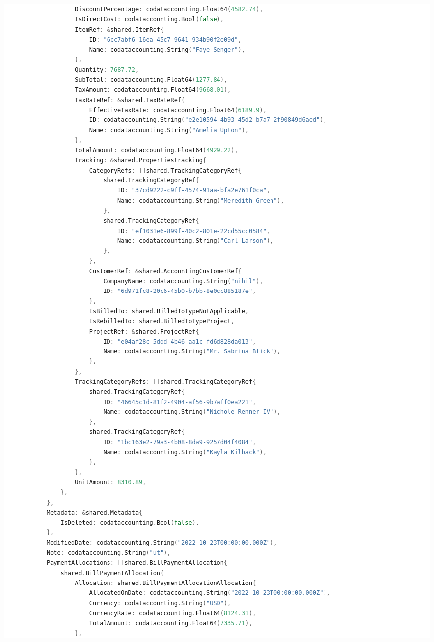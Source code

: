 ```go
                    DiscountPercentage: codataccounting.Float64(4582.74),
                    IsDirectCost: codataccounting.Bool(false),
                    ItemRef: &shared.ItemRef{
                        ID: "6cc7abf6-16ea-45c7-9641-934b90f2e09d",
                        Name: codataccounting.String("Faye Senger"),
                    },
                    Quantity: 7687.72,
                    SubTotal: codataccounting.Float64(1277.84),
                    TaxAmount: codataccounting.Float64(9668.01),
                    TaxRateRef: &shared.TaxRateRef{
                        EffectiveTaxRate: codataccounting.Float64(6189.9),
                        ID: codataccounting.String("e2e10594-4b93-45d2-b7a7-2f90849d6aed"),
                        Name: codataccounting.String("Amelia Upton"),
                    },
                    TotalAmount: codataccounting.Float64(4929.22),
                    Tracking: &shared.Propertiestracking{
                        CategoryRefs: []shared.TrackingCategoryRef{
                            shared.TrackingCategoryRef{
                                ID: "37cd9222-c9ff-4574-91aa-bfa2e761f0ca",
                                Name: codataccounting.String("Meredith Green"),
                            },
                            shared.TrackingCategoryRef{
                                ID: "ef1031e6-899f-40c2-801e-22cd55cc0584",
                                Name: codataccounting.String("Carl Larson"),
                            },
                        },
                        CustomerRef: &shared.AccountingCustomerRef{
                            CompanyName: codataccounting.String("nihil"),
                            ID: "6d971fc8-20c6-45b0-b7bb-8e0cc885187e",
                        },
                        IsBilledTo: shared.BilledToTypeNotApplicable,
                        IsRebilledTo: shared.BilledToTypeProject,
                        ProjectRef: &shared.ProjectRef{
                            ID: "e04af28c-5ddd-4b46-aa1c-fd6d828da013",
                            Name: codataccounting.String("Mr. Sabrina Blick"),
                        },
                    },
                    TrackingCategoryRefs: []shared.TrackingCategoryRef{
                        shared.TrackingCategoryRef{
                            ID: "46645c1d-81f2-4904-af56-9b7aff0ea221",
                            Name: codataccounting.String("Nichole Renner IV"),
                        },
                        shared.TrackingCategoryRef{
                            ID: "1bc163e2-79a3-4b08-8da9-9257d04f4084",
                            Name: codataccounting.String("Kayla Kilback"),
                        },
                    },
                    UnitAmount: 8310.89,
                },
            },
            Metadata: &shared.Metadata{
                IsDeleted: codataccounting.Bool(false),
            },
            ModifiedDate: codataccounting.String("2022-10-23T00:00:00.000Z"),
            Note: codataccounting.String("ut"),
            PaymentAllocations: []shared.BillPaymentAllocation{
                shared.BillPaymentAllocation{
                    Allocation: shared.BillPaymentAllocationAllocation{
                        AllocatedOnDate: codataccounting.String("2022-10-23T00:00:00.000Z"),
                        Currency: codataccounting.String("USD"),
                        CurrencyRate: codataccounting.Float64(8124.31),
                        TotalAmount: codataccounting.Float64(7335.71),
                    },
```